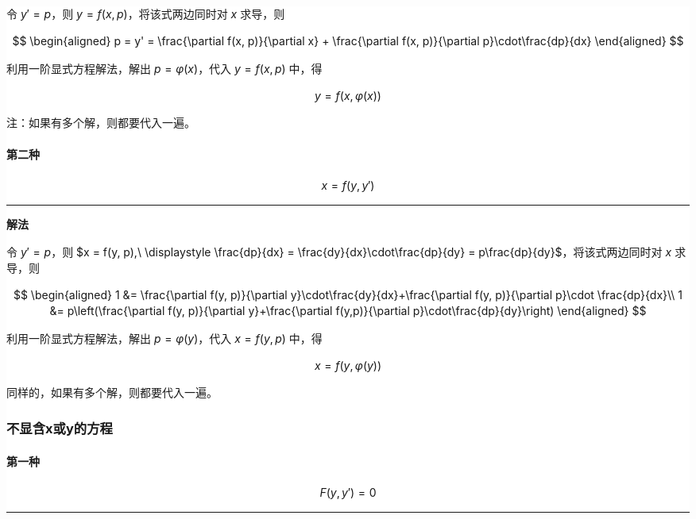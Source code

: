 令 $y' = p$，则 $y = f(x, p)$，将该式两边同时对 $x$ 求导，则 

$$
\begin{aligned}
p = y' = \frac{\partial f(x, p)}{\partial x} + \frac{\partial f(x, p)}{\partial p}\cdot\frac{dp}{dx}
\end{aligned}
$$

利用一阶显式方程解法，解出 $p = \varphi(x)$，代入 $y = f(x, p)$ 中，得

$$
y = f(x, \varphi(x))
$$

注：如果有多个解，则都要代入一遍。

#### 第二种

$$
x = f(y, y')
$$

---

**解法**

令 $y' = p$，则 $x = f(y, p),\ \displaystyle \frac{dp}{dx} = \frac{dy}{dx}\cdot\frac{dp}{dy} = p\frac{dp}{dy}$，将该式两边同时对 $x$ 求导，则

$$
\begin{aligned}
1 &= \frac{\partial f(y, p)}{\partial y}\cdot\frac{dy}{dx}+\frac{\partial f(y, p)}{\partial p}\cdot \frac{dp}{dx}\\
1 &= p\left(\frac{\partial f(y, p)}{\partial y}+\frac{\partial f(y,p)}{\partial p}\cdot\frac{dp}{dy}\right)
\end{aligned}
$$

利用一阶显式方程解法，解出 $p = \varphi(y)$，代入 $x = f(y, p)$ 中，得

$$
x = f(y, \varphi(y))
$$

同样的，如果有多个解，则都要代入一遍。

### 不显含x或y的方程

#### 第一种

$$
F(y, y') = 0
$$

---

